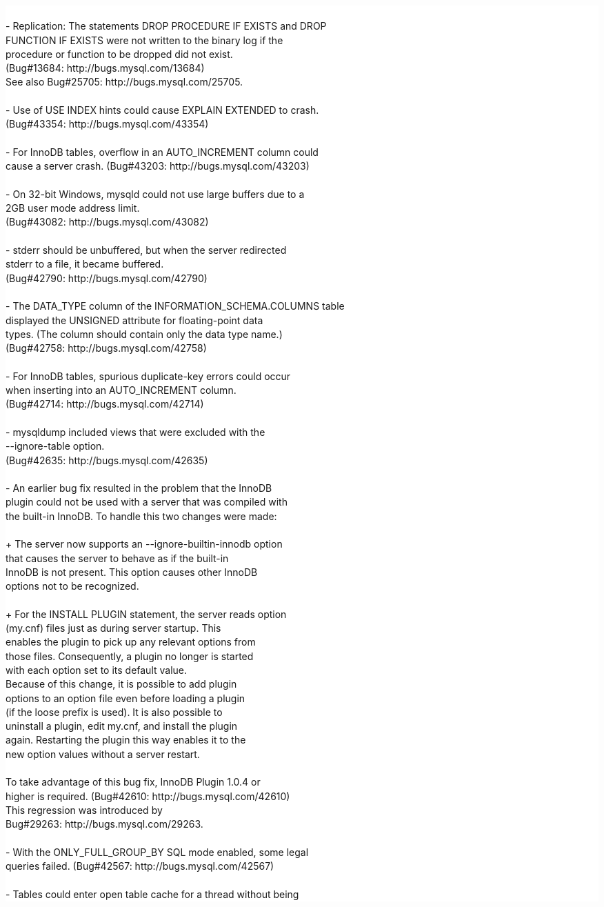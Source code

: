 <br>
- Replication: The statements DROP PROCEDURE IF EXISTS and DROP<br>
  FUNCTION IF EXISTS were not written to the binary log if the<br>
  procedure or function to be dropped did not exist.<br>
  (Bug#13684: http://bugs.mysql.com/13684)<br>
  See also Bug#25705: http://bugs.mysql.com/25705.<br>
<br>
- Use of USE INDEX hints could cause EXPLAIN EXTENDED to crash.<br>
  (Bug#43354: http://bugs.mysql.com/43354)<br>
<br>
- For InnoDB tables, overflow in an AUTO_INCREMENT column could<br>
  cause a server crash. (Bug#43203: http://bugs.mysql.com/43203)<br>
<br>
- On 32-bit Windows, mysqld could not use large buffers due to a<br>
  2GB user mode address limit.<br>
  (Bug#43082: http://bugs.mysql.com/43082)<br>
<br>
- stderr should be unbuffered, but when the server redirected<br>
  stderr to a file, it became buffered.<br>
  (Bug#42790: http://bugs.mysql.com/42790)<br>
<br>
- The DATA_TYPE column of the INFORMATION_SCHEMA.COLUMNS table<br>
  displayed the UNSIGNED attribute for floating-point data<br>
  types. (The column should contain only the data type name.)<br>
  (Bug#42758: http://bugs.mysql.com/42758)<br>
<br>
- For InnoDB tables, spurious duplicate-key errors could occur<br>
  when inserting into an AUTO_INCREMENT column.<br>
  (Bug#42714: http://bugs.mysql.com/42714)<br>
<br>
- mysqldump included views that were excluded with the<br>
  --ignore-table option.<br>
  (Bug#42635: http://bugs.mysql.com/42635)<br>
<br>
- An earlier bug fix resulted in the problem that the InnoDB<br>
  plugin could not be used with a server that was compiled with<br>
  the built-in InnoDB. To handle this two changes were made:<br>
<br>
     + The server now supports an --ignore-builtin-innodb option<br>
       that causes the server to behave as if the built-in<br>
       InnoDB is not present. This option causes other InnoDB<br>
       options not to be recognized.<br>
<br>
     + For the INSTALL PLUGIN statement, the server reads option<br>
       (my.cnf) files just as during server startup. This<br>
       enables the plugin to pick up any relevant options from<br>
       those files. Consequently, a plugin no longer is started<br>
       with each option set to its default value.<br>
       Because of this change, it is possible to add plugin<br>
       options to an option file even before loading a plugin<br>
       (if the loose prefix is used). It is also possible to<br>
       uninstall a plugin, edit my.cnf, and install the plugin<br>
       again. Restarting the plugin this way enables it to the<br>
       new option values without a server restart.<br>
<br>
  To take advantage of this bug fix, InnoDB Plugin 1.0.4 or<br>
  higher is required.  (Bug#42610: http://bugs.mysql.com/42610)<br>
  This regression was introduced by<br>
  Bug#29263: http://bugs.mysql.com/29263.<br>
<br>
- With the ONLY_FULL_GROUP_BY SQL mode enabled, some legal<br>
  queries failed. (Bug#42567: http://bugs.mysql.com/42567)<br>
<br>
- Tables could enter open table cache for a thread without being<br>